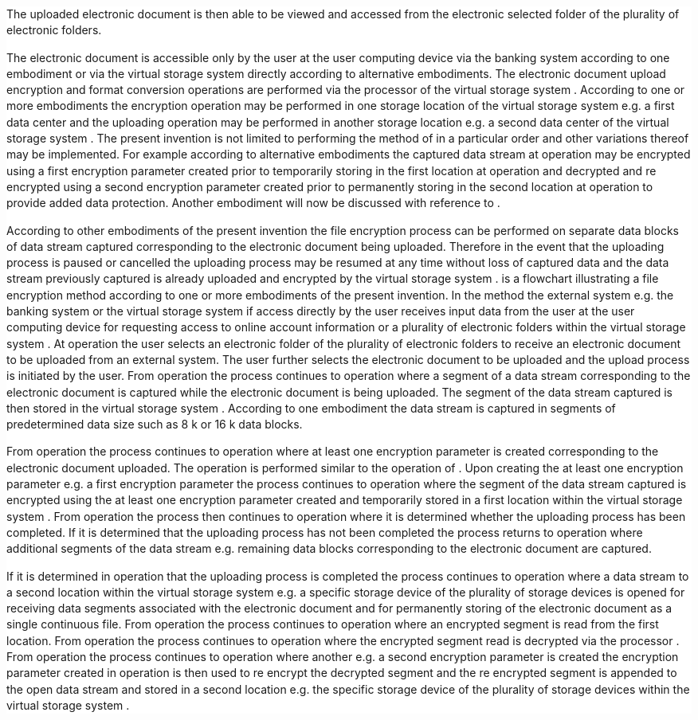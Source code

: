 The uploaded electronic document is then able to be viewed and accessed from the electronic selected folder of the plurality of electronic folders.

The electronic document is accessible only by the user at the user computing device via the banking system according to one embodiment or via the virtual storage system directly according to alternative embodiments. The electronic document upload encryption and format conversion operations are performed via the processor of the virtual storage system . According to one or more embodiments the encryption operation may be performed in one storage location of the virtual storage system e.g. a first data center and the uploading operation may be performed in another storage location e.g. a second data center of the virtual storage system . The present invention is not limited to performing the method of in a particular order and other variations thereof may be implemented. For example according to alternative embodiments the captured data stream at operation may be encrypted using a first encryption parameter created prior to temporarily storing in the first location at operation and decrypted and re encrypted using a second encryption parameter created prior to permanently storing in the second location at operation to provide added data protection. Another embodiment will now be discussed with reference to .

According to other embodiments of the present invention the file encryption process can be performed on separate data blocks of data stream captured corresponding to the electronic document being uploaded. Therefore in the event that the uploading process is paused or cancelled the uploading process may be resumed at any time without loss of captured data and the data stream previously captured is already uploaded and encrypted by the virtual storage system . is a flowchart illustrating a file encryption method according to one or more embodiments of the present invention. In the method the external system e.g. the banking system or the virtual storage system if access directly by the user receives input data from the user at the user computing device for requesting access to online account information or a plurality of electronic folders within the virtual storage system . At operation the user selects an electronic folder of the plurality of electronic folders to receive an electronic document to be uploaded from an external system. The user further selects the electronic document to be uploaded and the upload process is initiated by the user. From operation the process continues to operation where a segment of a data stream corresponding to the electronic document is captured while the electronic document is being uploaded. The segment of the data stream captured is then stored in the virtual storage system . According to one embodiment the data stream is captured in segments of predetermined data size such as 8 k or 16 k data blocks.

From operation the process continues to operation where at least one encryption parameter is created corresponding to the electronic document uploaded. The operation is performed similar to the operation of . Upon creating the at least one encryption parameter e.g. a first encryption parameter the process continues to operation where the segment of the data stream captured is encrypted using the at least one encryption parameter created and temporarily stored in a first location within the virtual storage system . From operation the process then continues to operation where it is determined whether the uploading process has been completed. If it is determined that the uploading process has not been completed the process returns to operation where additional segments of the data stream e.g. remaining data blocks corresponding to the electronic document are captured.

If it is determined in operation that the uploading process is completed the process continues to operation where a data stream to a second location within the virtual storage system e.g. a specific storage device of the plurality of storage devices is opened for receiving data segments associated with the electronic document and for permanently storing of the electronic document as a single continuous file. From operation the process continues to operation where an encrypted segment is read from the first location. From operation the process continues to operation where the encrypted segment read is decrypted via the processor . From operation the process continues to operation where another e.g. a second encryption parameter is created the encryption parameter created in operation is then used to re encrypt the decrypted segment and the re encrypted segment is appended to the open data stream and stored in a second location e.g. the specific storage device of the plurality of storage devices within the virtual storage system . 
